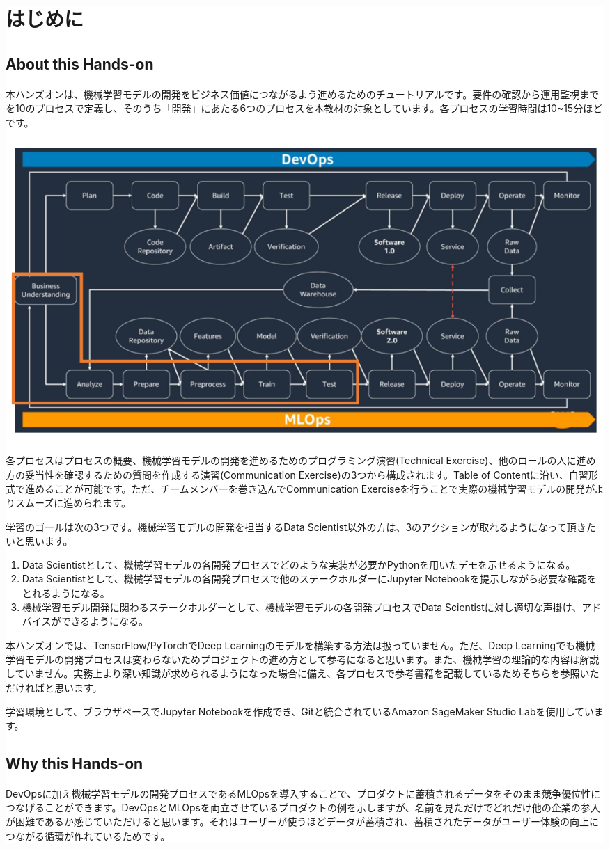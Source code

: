 # はじめに

## About this Hands-on

本ハンズオンは、機械学習モデルの開発をビジネス価値につながるよう進めるためのチュートリアルです。要件の確認から運用監視までを10のプロセスで定義し、そのうち「開発」にあたる6つのプロセスを本教材の対象としています。各プロセスの学習時間は10~15分ほどです。

![introduction_000](./images/introduction_000.PNG)

各プロセスはプロセスの概要、機械学習モデルの開発を進めるためのプログラミング演習(Technical Exercise)、他のロールの人に進め方の妥当性を確認するための質問を作成する演習(Communication Exercise)の3つから構成されます。Table of Contentに沿い、自習形式で進めることが可能です。ただ、チームメンバーを巻き込んでCommunication Exerciseを行うことで実際の機械学習モデルの開発がよりスムーズに進められます。

学習のゴールは次の3つです。機械学習モデルの開発を担当するData Scientist以外の方は、3のアクションが取れるようになって頂きたいと思います。

1. Data Scientistとして、機械学習モデルの各開発プロセスでどのような実装が必要かPythonを用いたデモを示せるようになる。
2. Data Scientistとして、機械学習モデルの各開発プロセスで他のステークホルダーにJupyter Notebookを提示しながら必要な確認をとれるようになる。
3. 機械学習モデル開発に関わるステークホルダーとして、機械学習モデルの各開発プロセスでData Scientistに対し適切な声掛け、アドバイスができるようになる。

本ハンズオンでは、TensorFlow/PyTorchでDeep Learningのモデルを構築する方法は扱っていません。ただ、Deep Learningでも機械学習モデルの開発プロセスは変わらないためプロジェクトの進め方として参考になると思います。また、機械学習の理論的な内容は解説していません。実務上より深い知識が求められるようになった場合に備え、各プロセスで参考書籍を記載しているためそちらを参照いただければと思います。

学習環境として、ブラウザベースでJupyter Notebookを作成でき、Gitと統合されているAmazon SageMaker Studio Labを使用しています。


## Why this Hands-on

DevOpsに加え機械学習モデルの開発プロセスであるMLOpsを導入することで、プロダクトに蓄積されるデータをそのまま競争優位性につなげることができます。DevOpsとMLOpsを両立させているプロダクトの例を示しますが、名前を見ただけでどれだけ他の企業の参入が困難であるか感じていただけると思います。それはユーザーが使うほどデータが蓄積され、蓄積されたデータがユーザー体験の向上につながる循環が作れているためです。
